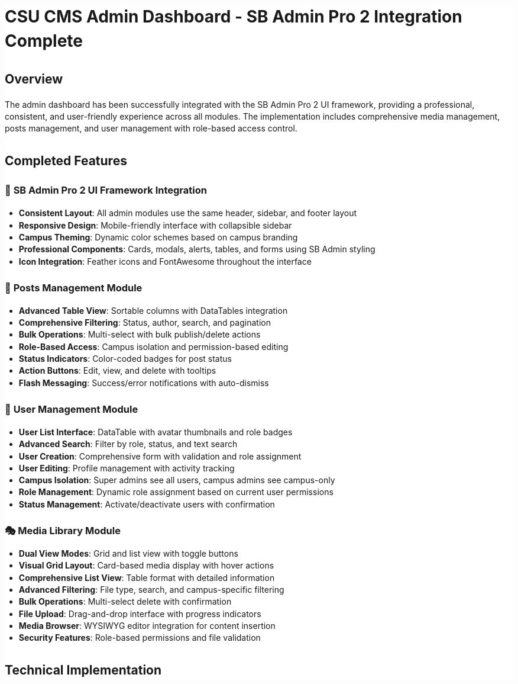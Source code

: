 # CSU CMS Admin Dashboard - SB Admin Pro 2 Integration Complete

## Overview
The admin dashboard has been successfully integrated with the SB Admin Pro 2 UI framework, providing a professional, consistent, and user-friendly experience across all modules. The implementation includes comprehensive media management, posts management, and user management with role-based access control.

## Completed Features

### 🎨 **SB Admin Pro 2 UI Framework Integration**
- **Consistent Layout**: All admin modules use the same header, sidebar, and footer layout
- **Responsive Design**: Mobile-friendly interface with collapsible sidebar
- **Campus Theming**: Dynamic color schemes based on campus branding
- **Professional Components**: Cards, modals, alerts, tables, and forms using SB Admin styling
- **Icon Integration**: Feather icons and FontAwesome throughout the interface

### 📝 **Posts Management Module**
- **Advanced Table View**: Sortable columns with DataTables integration
- **Comprehensive Filtering**: Status, author, search, and pagination
- **Bulk Operations**: Multi-select with bulk publish/delete actions
- **Role-Based Access**: Campus isolation and permission-based editing
- **Status Indicators**: Color-coded badges for post status
- **Action Buttons**: Edit, view, and delete with tooltips
- **Flash Messaging**: Success/error notifications with auto-dismiss

### 👥 **User Management Module**
- **User List Interface**: DataTable with avatar thumbnails and role badges
- **Advanced Search**: Filter by role, status, and text search
- **User Creation**: Comprehensive form with validation and role assignment
- **User Editing**: Profile management with activity tracking
- **Campus Isolation**: Super admins see all users, campus admins see campus-only
- **Role Management**: Dynamic role assignment based on current user permissions
- **Status Management**: Activate/deactivate users with confirmation

### 🎭 **Media Library Module**
- **Dual View Modes**: Grid and list view with toggle buttons
- **Visual Grid Layout**: Card-based media display with hover actions
- **Comprehensive List View**: Table format with detailed information
- **Advanced Filtering**: File type, search, and campus-specific filtering
- **Bulk Operations**: Multi-select delete with confirmation
- **File Upload**: Drag-and-drop interface with progress indicators
- **Media Browser**: WYSIWYG editor integration for content insertion
- **Security Features**: Role-based permissions and file validation

## Technical Implementation
